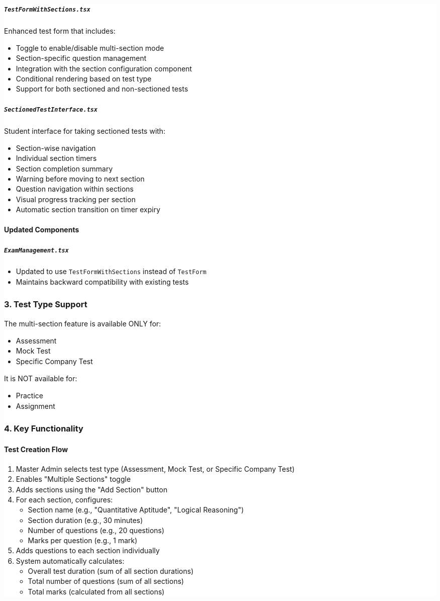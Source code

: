 ##### `TestFormWithSections.tsx`
Enhanced test form that includes:
- Toggle to enable/disable multi-section mode
- Section-specific question management
- Integration with the section configuration component
- Conditional rendering based on test type
- Support for both sectioned and non-sectioned tests

##### `SectionedTestInterface.tsx`
Student interface for taking sectioned tests with:
- Section-wise navigation
- Individual section timers
- Section completion summary
- Warning before moving to next section
- Question navigation within sections
- Visual progress tracking per section
- Automatic section transition on timer expiry

#### Updated Components

##### `ExamManagement.tsx`
- Updated to use `TestFormWithSections` instead of `TestForm`
- Maintains backward compatibility with existing tests

### 3. Test Type Support

The multi-section feature is available ONLY for:
- Assessment
- Mock Test
- Specific Company Test

It is NOT available for:
- Practice
- Assignment

### 4. Key Functionality

#### Test Creation Flow
1. Master Admin selects test type (Assessment, Mock Test, or Specific Company Test)
2. Enables "Multiple Sections" toggle
3. Adds sections using the "Add Section" button
4. For each section, configures:
   - Section name (e.g., "Quantitative Aptitude", "Logical Reasoning")
   - Section duration (e.g., 30 minutes)
   - Number of questions (e.g., 20 questions)
   - Marks per question (e.g., 1 mark)
5. Adds questions to each section individually
6. System automatically calculates:
   - Overall test duration (sum of all section durations)
   - Total number of questions (sum of all sections)
   - Total marks (calculated from all sections)
